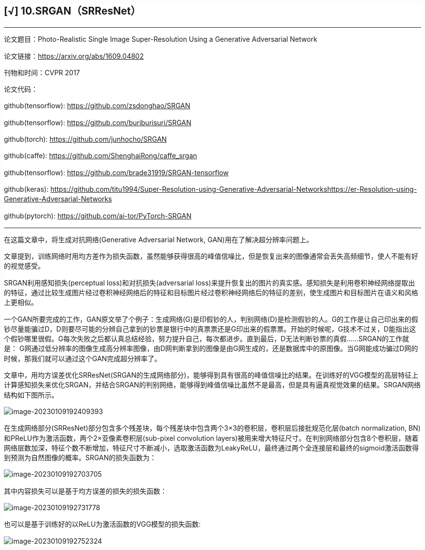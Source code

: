 ## [√] 10.SRGAN（SRResNet）

---

论文题目：Photo-Realistic Single Image Super-Resolution Using a Generative Adversarial Network

论文链接：https://arxiv.org/abs/1609.04802

刊物和时间：CVPR 2017

论文代码：

github(tensorflow): https://github.com/zsdonghao/SRGAN

github(tensorflow): https://github.com/buriburisuri/SRGAN

github(torch): https://github.com/junhocho/SRGAN

github(caffe): https://github.com/ShenghaiRong/caffe_srgan

github(tensorflow): https://github.com/brade31919/SRGAN-tensorflow

github(keras): https://github.com/titu1994/Super-Resolution-using-Generative-Adversarial-Networkshttps://er-Resolution-using-Generative-Adversarial-Networks

github(pytorch): https://github.com/ai-tor/PyTorch-SRGAN

---

在这篇文章中，将生成对抗网络(Generative Adversarial Network, GAN)用在了解决超分辨率问题上。

文章提到，训练网络时用均方差作为损失函数，虽然能够获得很高的峰值信噪比，但是恢复出来的图像通常会丢失高频细节，使人不能有好的视觉感受。

SRGAN利用感知损失(perceptual loss)和对抗损失(adversarial loss)来提升恢复出的图片的真实感。感知损失是利用卷积神经网络提取出的特征，通过比较生成图片经过卷积神经网络后的特征和目标图片经过卷积神经网络后的特征的差别，使生成图片和目标图片在语义和风格上更相似。

一个GAN所要完成的工作，GAN原文举了个例子：生成网络(G)是印假钞的人，判别网络(D)是检测假钞的人。G的工作是让自己印出来的假钞尽量能骗过D，D则要尽可能的分辨自己拿到的钞票是银行中的真票票还是G印出来的假票票。开始的时候呢，G技术不过关，D能指出这个假钞哪里很假。G每次失败之后都认真总结经验，努力提升自己，每次都进步。直到最后，D无法判断钞票的真假……SRGAN的工作就是： G网通过低分辨率的图像生成高分辨率图像，由D网判断拿到的图像是由G网生成的，还是数据库中的原图像。当G网能成功骗过D网的时候，那我们就可以通过这个GAN完成超分辨率了。

文章中，用均方误差优化SRResNet(SRGAN的生成网络部分)，能够得到具有很高的峰值信噪比的结果。在训练好的VGG模型的高层特征上计算感知损失来优化SRGAN，并结合SRGAN的判别网络，能够得到峰值信噪比虽然不是最高，但是具有逼真视觉效果的结果。SRGAN网络结构如下图所示。

![image-20230109192409393](https://cdn.jsdelivr.net/gh/Alec-97/alec-s-images-cloud/img/202301091949707.png)

在生成网络部分(SRResNet)部分包含多个残差块，每个残差块中包含两个3×3的卷积层，卷积层后接批规范化层(batch normalization, BN)和PReLU作为激活函数，两个2×亚像素卷积层(sub-pixel convolution layers)被用来增大特征尺寸。在判别网络部分包含8个卷积层，随着网络层数加深，特征个数不断增加，特征尺寸不断减小，选取激活函数为LeakyReLU，最终通过两个全连接层和最终的sigmoid激活函数得到预测为自然图像的概率。SRGAN的损失函数为：

![image-20230109192703705](https://cdn.jsdelivr.net/gh/Alec-97/alec-s-images-cloud/img/202301091949708.png)

其中内容损失可以是基于均方误差的损失的损失函数：

![image-20230109192731778](https://cdn.jsdelivr.net/gh/Alec-97/alec-s-images-cloud/img/202301091949709.png)

也可以是基于训练好的以ReLU为激活函数的VGG模型的损失函数:

![image-20230109192752324](https://cdn.jsdelivr.net/gh/Alec-97/alec-s-images-cloud/img/202301091949710.png)
